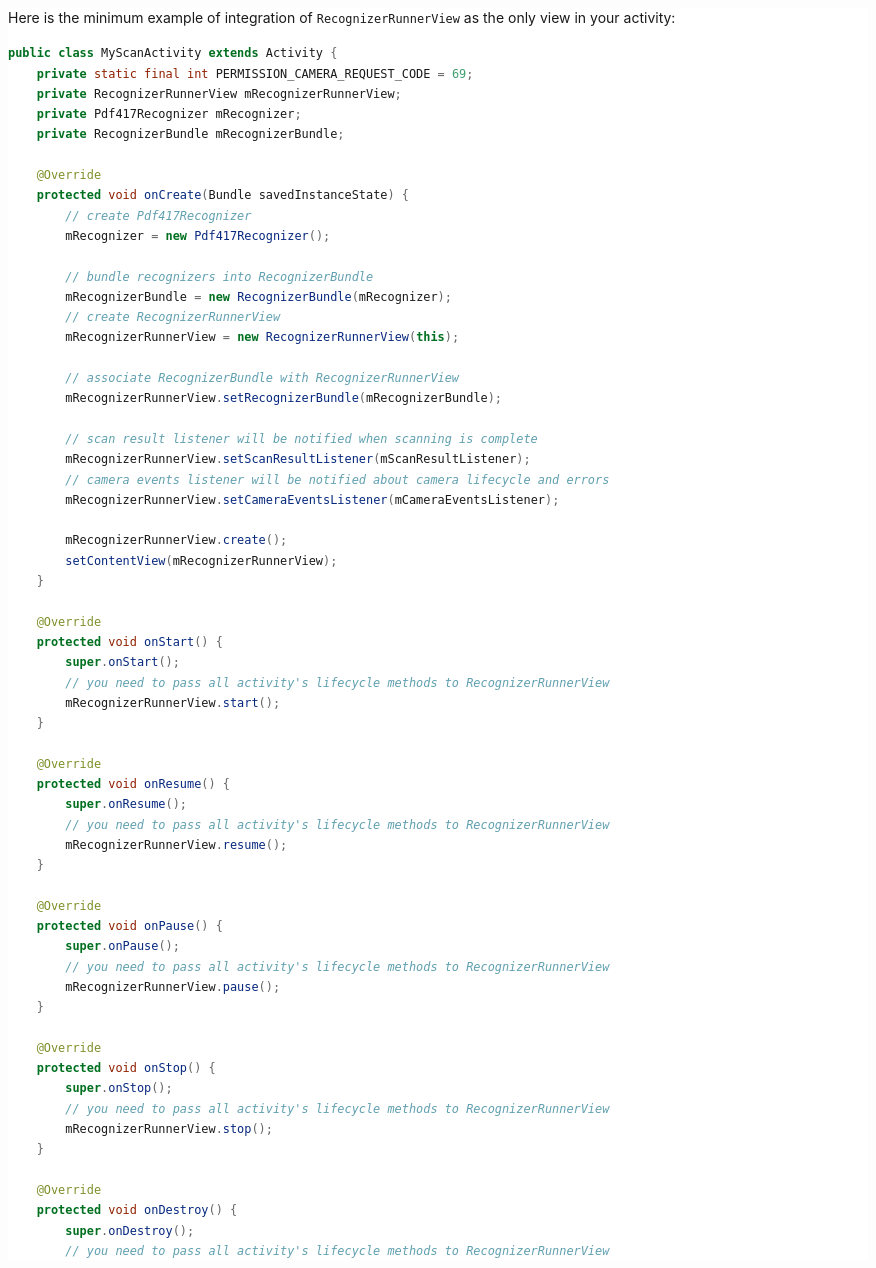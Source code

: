 Here is the minimum example of integration of `RecognizerRunnerView` as the only view in your activity:

```java
public class MyScanActivity extends Activity {
    private static final int PERMISSION_CAMERA_REQUEST_CODE = 69;
    private RecognizerRunnerView mRecognizerRunnerView;
    private Pdf417Recognizer mRecognizer;
    private RecognizerBundle mRecognizerBundle;

    @Override
    protected void onCreate(Bundle savedInstanceState) {
        // create Pdf417Recognizer
        mRecognizer = new Pdf417Recognizer();

        // bundle recognizers into RecognizerBundle
        mRecognizerBundle = new RecognizerBundle(mRecognizer);
        // create RecognizerRunnerView
        mRecognizerRunnerView = new RecognizerRunnerView(this);

        // associate RecognizerBundle with RecognizerRunnerView
        mRecognizerRunnerView.setRecognizerBundle(mRecognizerBundle);

        // scan result listener will be notified when scanning is complete
        mRecognizerRunnerView.setScanResultListener(mScanResultListener);
        // camera events listener will be notified about camera lifecycle and errors
        mRecognizerRunnerView.setCameraEventsListener(mCameraEventsListener);

        mRecognizerRunnerView.create();
        setContentView(mRecognizerRunnerView);
    }

    @Override
    protected void onStart() {
        super.onStart();
        // you need to pass all activity's lifecycle methods to RecognizerRunnerView
        mRecognizerRunnerView.start();
    }

    @Override
    protected void onResume() {
        super.onResume();
        // you need to pass all activity's lifecycle methods to RecognizerRunnerView
        mRecognizerRunnerView.resume();
    }

    @Override
    protected void onPause() {
        super.onPause();
        // you need to pass all activity's lifecycle methods to RecognizerRunnerView
        mRecognizerRunnerView.pause();
    }

    @Override
    protected void onStop() {
        super.onStop();
        // you need to pass all activity's lifecycle methods to RecognizerRunnerView
        mRecognizerRunnerView.stop();
    }

    @Override
    protected void onDestroy() {
        super.onDestroy();
        // you need to pass all activity's lifecycle methods to RecognizerRunnerView
```